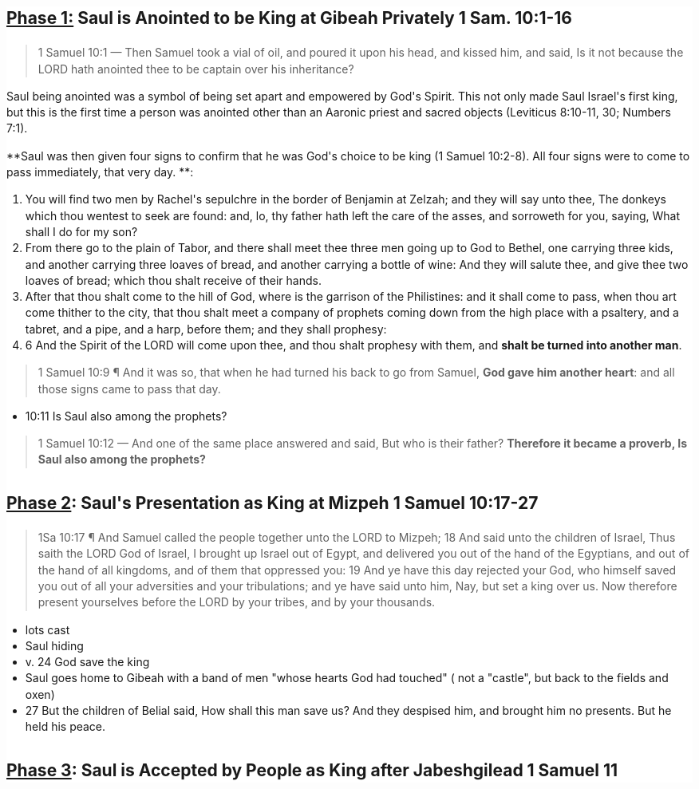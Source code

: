 ## <u>Phase 1:</u> Saul is Anointed to be King at Gibeah Privately 1 Sam. 10:1-16

> 1 Samuel 10:1 &mdash; Then Samuel took a vial of oil, and poured it upon his head, and kissed him, and said, Is it not because the LORD hath anointed thee to be captain over his inheritance?

Saul being anointed was a symbol of being set apart and empowered by God's Spirit. This not only made Saul Israel's first king, but this is the first time a person was anointed other than an Aaronic priest and sacred objects (Leviticus 8:10-11, 30; Numbers 7:1).

**Saul was then given four signs to confirm that he was God's choice to be king (1 Samuel 10:2-8).  All four signs were to come to pass immediately, that very day. **:

1. You will find two men by Rachel's sepulchre in the border of Benjamin at Zelzah; and they will say unto thee, The donkeys which thou wentest to seek are found: and, lo, thy father hath left the care of the asses, and sorroweth for you, saying, What shall I do for my son?
2. From there go to the plain of Tabor, and there shall meet thee three men going up to God to Bethel, one carrying three kids, and another carrying three loaves of bread, and another carrying a bottle of wine: And they will salute thee, and give thee two loaves of bread; which thou shalt receive of their hands.
3. After that thou shalt come to the hill of God, where is the garrison of the Philistines: and it shall come to pass, when thou art come thither to the city, that thou shalt meet a company of prophets coming down from the high place with a psaltery, and a tabret, and a pipe, and a harp, before them; and they shall prophesy:
4. 6 And the Spirit of the LORD will come upon thee, and thou shalt prophesy with them, and **shalt be turned into another man**.

> 1 Samuel 10:9 ¶ And it was so, that when he had turned his back to go from Samuel, **God gave him another heart**: and all those signs came to pass that day.

- 10:11  Is Saul also among the prophets?

> 1 Samuel 10:12 &mdash; And one of the same place answered and said, But who is their father? **Therefore it became a proverb, Is Saul also among the prophets?**

## <u>Phase 2</u>: Saul's Presentation as King at Mizpeh 1 Samuel 10:17-27

> 1Sa 10:17 ¶ And Samuel called the people together unto the LORD to Mizpeh;
 18 And said unto the children of Israel, Thus saith the LORD God of Israel, I brought up Israel out of Egypt, and delivered you out of the hand of the Egyptians, and out of the hand of all kingdoms, and of them that oppressed you: 19 And ye have this day rejected your God, who himself saved you out of all your adversities and your tribulations; and ye have said unto him, Nay, but set a king over us. Now therefore present yourselves before the LORD by your tribes, and by your thousands.
- lots cast
- Saul hiding
- v. 24 God save the king
- Saul goes home to Gibeah with a band of men "whose hearts God had touched" ( not a "castle", but back to the fields and oxen)
-  27 But the children of Belial said, How shall this man save us? And they despised him, and brought him no presents. But he held his peace.

## <u>Phase 3</u>: Saul is Accepted by People as King after Jabeshgilead 1 Samuel 11
